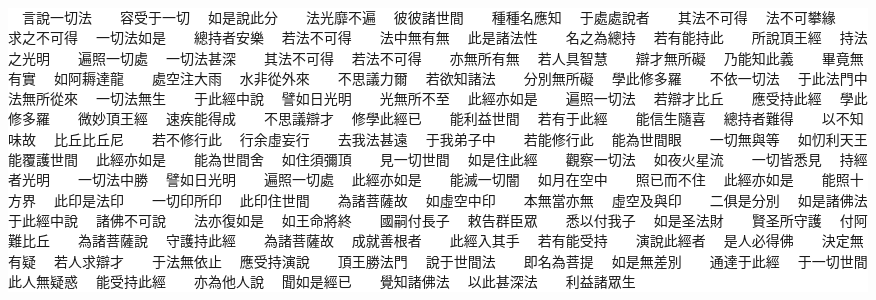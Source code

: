 　言說一切法　　容受于一切
　如是說此分　　法光靡不遍
　彼彼諸世間　　種種名應知
　于處處說者　　其法不可得
　法不可攀緣　　求之不可得
　一切法如是　　總持者安樂
　若法不可得　　法中無有無
　此是諸法性　　名之為總持
　若有能持此　　所說頂王經
　持法之光明　　遍照一切處
　一切法甚深　　其法不可得
　若法不可得　　亦無所有無
　若人具智慧　　辯才無所礙
　乃能知此義　　畢竟無有實
　如阿耨達龍　　處空注大雨
　水非從外來　　不思議力爾
　若欲知諸法　　分別無所礙
　學此修多羅　　不依一切法
　于此法門中　　法無所從來
　一切法無生　　于此經中說
　譬如日光明　　光無所不至
　此經亦如是　　遍照一切法
　若辯才比丘　　應受持此經
　學此修多羅　　微妙頂王經
　速疾能得成　　不思議辯才
　修學此經已　　能利益世間
　若有于此經　　能信生隨喜
　總持者難得　　以不知味故
　比丘比丘尼　　若不修行此
　行余虛妄行　　去我法甚遠
　于我弟子中　　若能修行此
　能為世間眼　　一切無與等
　如忉利天王　　能覆護世間
　此經亦如是　　能為世間舍
　如住須彌頂　　見一切世間
　如是住此經　　觀察一切法
　如夜火星流　　一切皆悉見
　持經者光明　　一切法中勝
　譬如日光明　　遍照一切處
　此經亦如是　　能滅一切闇
　如月在空中　　照已而不住
　此經亦如是　　能照十方界
　此印是法印　　一切印所印
　此印住世間　　為諸菩薩故
　如虛空中印　　本無當亦無
　虛空及與印　　二俱是分別
　如是諸佛法　　于此經中說
　諸佛不可說　　法亦復如是
　如王命將終　　國嗣付長子
　敕告群臣眾　　悉以付我子
　如是圣法財　　賢圣所守護
　付阿難比丘　　為諸菩薩說
　守護持此經　　為諸菩薩故
　成就善根者　　此經入其手
　若有能受持　　演說此經者
　是人必得佛　　決定無有疑
　若人求辯才　　于法無依止
　應受持演說　　頂王勝法門
　說于世間法　　即名為菩提
　如是無差別　　通達于此經
　于一切世間　　此人無疑惑
　能受持此經　　亦為他人說
　聞如是經已　　覺知諸佛法
　以此甚深法　　利益諸眾生